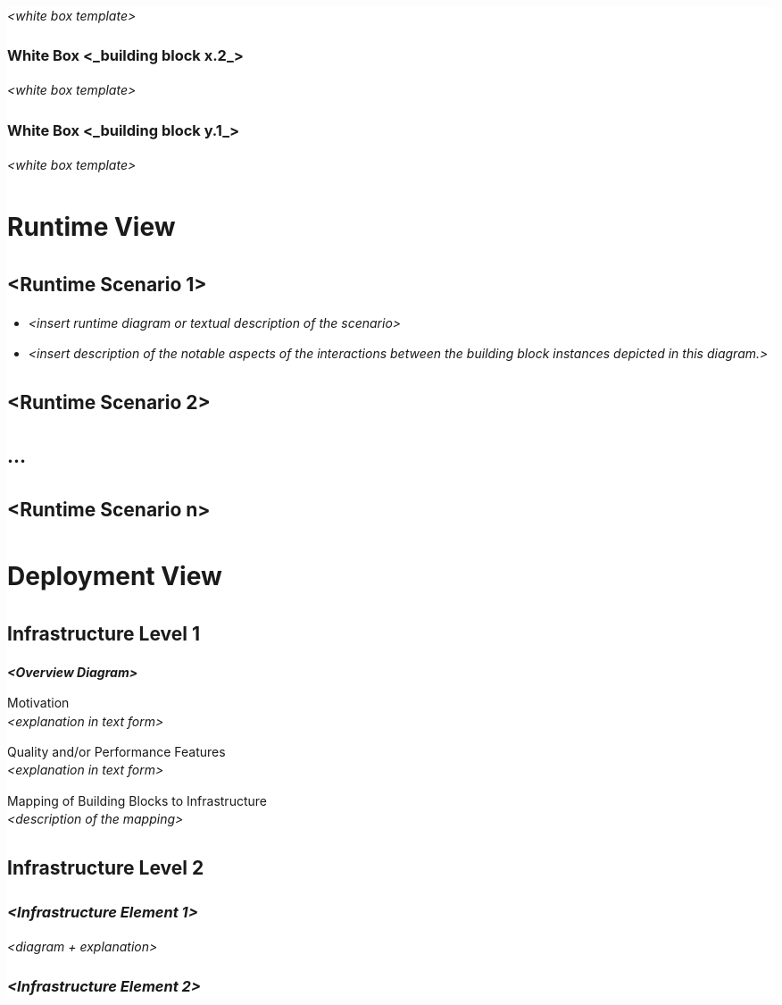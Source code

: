 _\<white box template>_

### White Box \<\_building block x.2\_\>

_\<white box template>_

### White Box \<\_building block y.1\_\>

_\<white box template>_

# Runtime View

## \<Runtime Scenario 1>

- _\<insert runtime diagram or textual description of the scenario>_

- _\<insert description of the notable aspects of the interactions
  between the building block instances depicted in this diagram.>_

## \<Runtime Scenario 2>

## …

## \<Runtime Scenario n>

# Deployment View

## Infrastructure Level 1

**_\<Overview Diagram>_**

Motivation  
_\<explanation in text form>_

Quality and/or Performance Features  
_\<explanation in text form>_

Mapping of Building Blocks to Infrastructure  
_\<description of the mapping>_

## Infrastructure Level 2

### _\<Infrastructure Element 1>_

_\<diagram + explanation>_

### _\<Infrastructure Element 2>_
